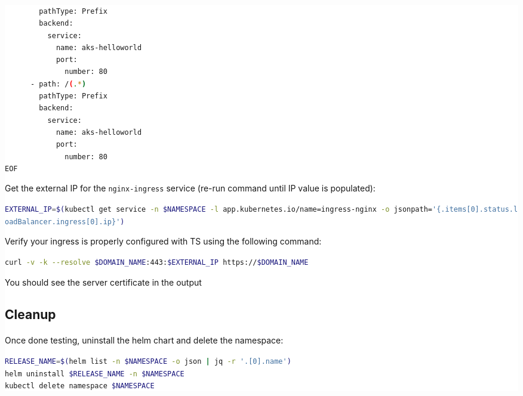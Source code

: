 ```bash
        pathType: Prefix
        backend:
          service:
            name: aks-helloworld
            port:
              number: 80
      - path: /(.*)
        pathType: Prefix      
        backend:
          service:
            name: aks-helloworld
            port:
              number: 80
EOF
```

Get the external IP for the `nginx-ingress` service (re-run command until IP value is populated):

```bash
EXTERNAL_IP=$(kubectl get service -n $NAMESPACE -l app.kubernetes.io/name=ingress-nginx -o jsonpath='{.items[0].status.loadBalancer.ingress[0].ip}')
```

Verify your ingress is properly configured with TS using the following command:

```bash
curl -v -k --resolve $DOMAIN_NAME:443:$EXTERNAL_IP https://$DOMAIN_NAME
```

You should see the server certificate in the output

## Cleanup

Once done testing, uninstall the helm chart and delete the namespace:

```bash
RELEASE_NAME=$(helm list -n $NAMESPACE -o json | jq -r '.[0].name')
helm uninstall $RELEASE_NAME -n $NAMESPACE
kubectl delete namespace $NAMESPACE
```
